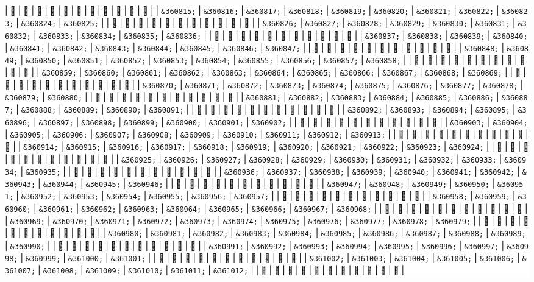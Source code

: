 | &#360815; | &#360816; | &#360817; | &#360818; | &#360819; | &#360820; | &#360821; | &#360822; | &#360823; | &#360824; | &#360825; | 
| `&360815;` | `&360816;` | `&360817;` | `&360818;` | `&360819;` | `&360820;` | `&360821;` | `&360822;` | `&360823;` | `&360824;` | `&360825;` | 
| &#360826; | &#360827; | &#360828; | &#360829; | &#360830; | &#360831; | &#360832; | &#360833; | &#360834; | &#360835; | &#360836; | 
| `&360826;` | `&360827;` | `&360828;` | `&360829;` | `&360830;` | `&360831;` | `&360832;` | `&360833;` | `&360834;` | `&360835;` | `&360836;` | 
| &#360837; | &#360838; | &#360839; | &#360840; | &#360841; | &#360842; | &#360843; | &#360844; | &#360845; | &#360846; | &#360847; | 
| `&360837;` | `&360838;` | `&360839;` | `&360840;` | `&360841;` | `&360842;` | `&360843;` | `&360844;` | `&360845;` | `&360846;` | `&360847;` | 
| &#360848; | &#360849; | &#360850; | &#360851; | &#360852; | &#360853; | &#360854; | &#360855; | &#360856; | &#360857; | &#360858; | 
| `&360848;` | `&360849;` | `&360850;` | `&360851;` | `&360852;` | `&360853;` | `&360854;` | `&360855;` | `&360856;` | `&360857;` | `&360858;` | 
| &#360859; | &#360860; | &#360861; | &#360862; | &#360863; | &#360864; | &#360865; | &#360866; | &#360867; | &#360868; | &#360869; | 
| `&360859;` | `&360860;` | `&360861;` | `&360862;` | `&360863;` | `&360864;` | `&360865;` | `&360866;` | `&360867;` | `&360868;` | `&360869;` | 
| &#360870; | &#360871; | &#360872; | &#360873; | &#360874; | &#360875; | &#360876; | &#360877; | &#360878; | &#360879; | &#360880; | 
| `&360870;` | `&360871;` | `&360872;` | `&360873;` | `&360874;` | `&360875;` | `&360876;` | `&360877;` | `&360878;` | `&360879;` | `&360880;` | 
| &#360881; | &#360882; | &#360883; | &#360884; | &#360885; | &#360886; | &#360887; | &#360888; | &#360889; | &#360890; | &#360891; | 
| `&360881;` | `&360882;` | `&360883;` | `&360884;` | `&360885;` | `&360886;` | `&360887;` | `&360888;` | `&360889;` | `&360890;` | `&360891;` | 
| &#360892; | &#360893; | &#360894; | &#360895; | &#360896; | &#360897; | &#360898; | &#360899; | &#360900; | &#360901; | &#360902; | 
| `&360892;` | `&360893;` | `&360894;` | `&360895;` | `&360896;` | `&360897;` | `&360898;` | `&360899;` | `&360900;` | `&360901;` | `&360902;` | 
| &#360903; | &#360904; | &#360905; | &#360906; | &#360907; | &#360908; | &#360909; | &#360910; | &#360911; | &#360912; | &#360913; | 
| `&360903;` | `&360904;` | `&360905;` | `&360906;` | `&360907;` | `&360908;` | `&360909;` | `&360910;` | `&360911;` | `&360912;` | `&360913;` | 
| &#360914; | &#360915; | &#360916; | &#360917; | &#360918; | &#360919; | &#360920; | &#360921; | &#360922; | &#360923; | &#360924; | 
| `&360914;` | `&360915;` | `&360916;` | `&360917;` | `&360918;` | `&360919;` | `&360920;` | `&360921;` | `&360922;` | `&360923;` | `&360924;` | 
| &#360925; | &#360926; | &#360927; | &#360928; | &#360929; | &#360930; | &#360931; | &#360932; | &#360933; | &#360934; | &#360935; | 
| `&360925;` | `&360926;` | `&360927;` | `&360928;` | `&360929;` | `&360930;` | `&360931;` | `&360932;` | `&360933;` | `&360934;` | `&360935;` | 
| &#360936; | &#360937; | &#360938; | &#360939; | &#360940; | &#360941; | &#360942; | &#360943; | &#360944; | &#360945; | &#360946; | 
| `&360936;` | `&360937;` | `&360938;` | `&360939;` | `&360940;` | `&360941;` | `&360942;` | `&360943;` | `&360944;` | `&360945;` | `&360946;` | 
| &#360947; | &#360948; | &#360949; | &#360950; | &#360951; | &#360952; | &#360953; | &#360954; | &#360955; | &#360956; | &#360957; | 
| `&360947;` | `&360948;` | `&360949;` | `&360950;` | `&360951;` | `&360952;` | `&360953;` | `&360954;` | `&360955;` | `&360956;` | `&360957;` | 
| &#360958; | &#360959; | &#360960; | &#360961; | &#360962; | &#360963; | &#360964; | &#360965; | &#360966; | &#360967; | &#360968; | 
| `&360958;` | `&360959;` | `&360960;` | `&360961;` | `&360962;` | `&360963;` | `&360964;` | `&360965;` | `&360966;` | `&360967;` | `&360968;` | 
| &#360969; | &#360970; | &#360971; | &#360972; | &#360973; | &#360974; | &#360975; | &#360976; | &#360977; | &#360978; | &#360979; | 
| `&360969;` | `&360970;` | `&360971;` | `&360972;` | `&360973;` | `&360974;` | `&360975;` | `&360976;` | `&360977;` | `&360978;` | `&360979;` | 
| &#360980; | &#360981; | &#360982; | &#360983; | &#360984; | &#360985; | &#360986; | &#360987; | &#360988; | &#360989; | &#360990; | 
| `&360980;` | `&360981;` | `&360982;` | `&360983;` | `&360984;` | `&360985;` | `&360986;` | `&360987;` | `&360988;` | `&360989;` | `&360990;` | 
| &#360991; | &#360992; | &#360993; | &#360994; | &#360995; | &#360996; | &#360997; | &#360998; | &#360999; | &#361000; | &#361001; | 
| `&360991;` | `&360992;` | `&360993;` | `&360994;` | `&360995;` | `&360996;` | `&360997;` | `&360998;` | `&360999;` | `&361000;` | `&361001;` | 
| &#361002; | &#361003; | &#361004; | &#361005; | &#361006; | &#361007; | &#361008; | &#361009; | &#361010; | &#361011; | &#361012; | 
| `&361002;` | `&361003;` | `&361004;` | `&361005;` | `&361006;` | `&361007;` | `&361008;` | `&361009;` | `&361010;` | `&361011;` | `&361012;` | 
| &#361013; | &#361014; | &#361015; | &#361016; | &#361017; | &#361018; | &#361019; | &#361020; | &#361021; | &#361022; | &#361023; | 